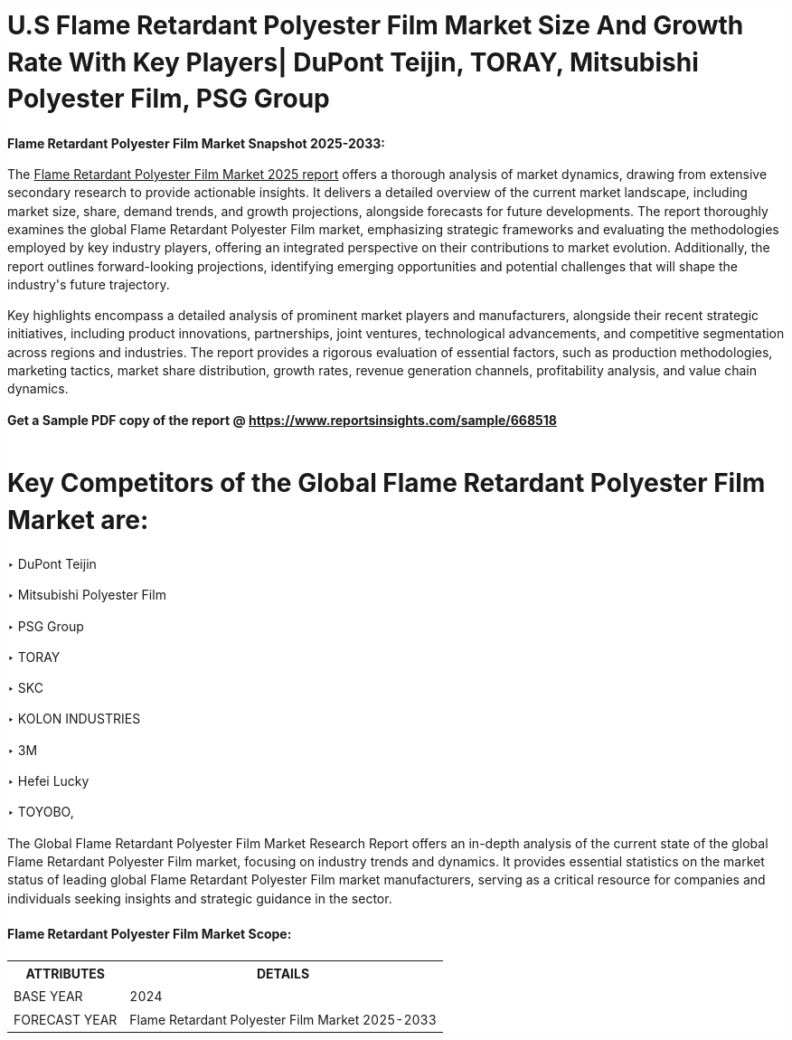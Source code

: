 # U.S Flame Retardant Polyester Film Market Size And Growth Rate With Key Players| DuPont Teijin, TORAY, Mitsubishi Polyester Film, PSG Group

<strong>Flame Retardant Polyester Film Market Snapshot 2025-2033:</strong>

 The <a href=https://www.reportsinsights.com/sample/668518>Flame Retardant Polyester Film Market 2025 report</a> offers a thorough analysis of market dynamics, drawing from extensive secondary research to provide actionable insights. It delivers a detailed overview of the current market landscape, including market size, share, demand trends, and growth projections, alongside forecasts for future developments. The report thoroughly examines the global Flame Retardant Polyester Film market, emphasizing strategic frameworks and evaluating the methodologies employed by key industry players, offering an integrated perspective on their contributions to market evolution. Additionally, the report outlines forward-looking projections, identifying emerging opportunities and potential challenges that will shape the industry's future trajectory.

Key highlights encompass a detailed analysis of prominent market players and manufacturers, alongside their recent strategic initiatives, including product innovations, partnerships, joint ventures, technological advancements, and competitive segmentation across regions and industries. The report provides a rigorous evaluation of essential factors, such as production methodologies, marketing tactics, market share distribution, growth rates, revenue generation channels, profitability analysis, and value chain dynamics.

<strong>Get a Sample PDF copy of the report @ <a href=https://www.reportsinsights.com/sample/668518>https://www.reportsinsights.com/sample/668518</a></strong>

# <strong>Key Competitors of the Global Flame Retardant Polyester Film Market are:</strong>

‣ DuPont Teijin

‣ Mitsubishi Polyester Film

‣ PSG Group

‣ TORAY

‣ SKC

‣ KOLON INDUSTRIES

‣ 3M

‣ Hefei Lucky

‣ TOYOBO,

The Global Flame Retardant Polyester Film Market Research Report offers an in-depth analysis of the current state of the global Flame Retardant Polyester Film market, focusing on industry trends and dynamics. It provides essential statistics on the market status of leading global Flame Retardant Polyester Film market manufacturers, serving as a critical resource for companies and individuals seeking insights and strategic guidance in the sector.

<h4>Flame Retardant Polyester Film Market Scope:</h4>
<table>
<tr>
<th>ATTRIBUTES</th>
<th>DETAILS</th>
</tr>
<tr>
<td>BASE YEAR</td>
<td>2024</td>
</tr>
<tr>
<td>FORECAST YEAR</td>
<td>Flame Retardant Polyester Film Market 2025-2033</td>
</tr>
<tr>